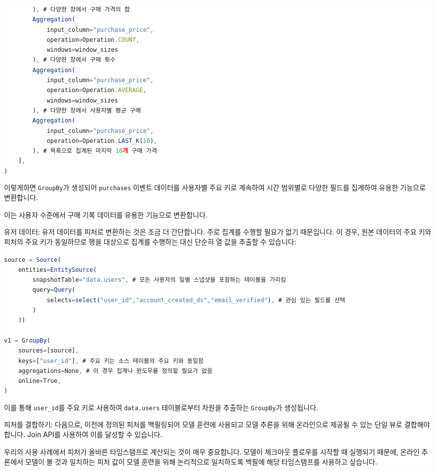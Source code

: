 ```js
        ), # 다양한 창에서 구매 가격의 합
        Aggregation(
            input_column="purchase_price",
            operation=Operation.COUNT,
            windows=window_sizes
        ), # 다양한 창에서 구매 횟수
        Aggregation(
            input_column="purchase_price",
            operation=Operation.AVERAGE,
            windows=window_sizes
        ), # 다양한 창에서 사용자별 평균 구매
        Aggregation(
            input_column="purchase_price",
            operation=Operation.LAST_K(10),
        ), # 목록으로 집계된 마지막 10개 구매 가격
    ],
)
```

이렇게하면 `GroupBy`가 생성되어 `purchases` 이벤트 데이터를 사용자별 주요 키로 계속하여 시간 범위별로 다양한 필드를 집계하여 유용한 기능으로 변환합니다.

이는 사용자 수준에서 구매 기록 데이터를 유용한 기능으로 변환합니다.

<div class="content-ad"></div>

유저 데이터: 유저 데이터를 피처로 변환하는 것은 조금 더 간단합니다. 주로 집계를 수행할 필요가 없기 때문입니다. 이 경우, 원본 데이터의 주요 키와 피처의 주요 키가 동일하므로 행을 대상으로 집계를 수행하는 대신 단순히 열 값을 추출할 수 있습니다:

```js
source = Source(
    entities=EntitySource(
        snapshotTable="data.users", # 모든 사용자의 일별 스냅샷을 포함하는 테이블을 가리킴
        query=Query(
            selects=select("user_id","account_created_ds","email_verified"), # 관심 있는 필드를 선택
        )
    ))

v1 = GroupBy(
    sources=[source],
    keys=["user_id"], # 주요 키는 소스 테이블의 주요 키와 동일함
    aggregations=None, # 이 경우 집계나 윈도우를 정의할 필요가 없음
    online=True,
) 
```

이를 통해 `user_id`를 주요 키로 사용하여 `data.users` 테이블로부터 차원을 추출하는 `GroupBy`가 생성됩니다.

피처를 결합하기: 다음으로, 이전에 정의된 피처를 백필링되어 모델 훈련에 사용되고 모델 추론을 위해 온라인으로 제공될 수 있는 단일 뷰로 결합해야 합니다. Join API를 사용하여 이를 달성할 수 있습니다.

<div class="content-ad"></div>

우리의 사용 사례에서 피처가 올바른 타임스탬프로 계산되는 것이 매우 중요합니다. 모델이 체크아웃 플로우를 시작할 때 실행되기 때문에, 온라인 추론에서 모델이 볼 것과 일치하는 피처 값이 모델 훈련을 위해 논리적으로 일치하도록 백필에 해당 타임스탬프를 사용하고 싶습니다.
